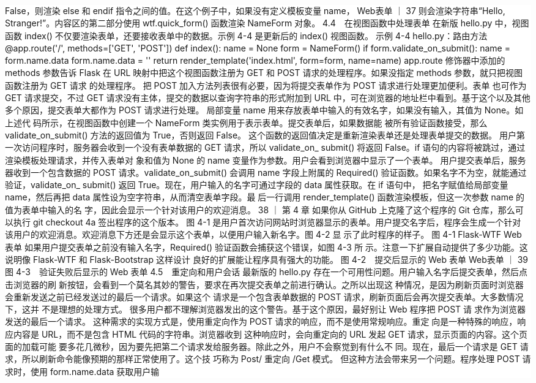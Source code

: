 False，则渲染 else 和 endif 指令之间的值。在这个例子中，如果没有定义模板变量 name，
Web表单 ｜ 37
则会渲染字符串“Hello, Stranger!”。内容区的第二部分使用 wtf.quick_form() 函数渲染
NameForm 对象。
4.4　在视图函数中处理表单
在新版 hello.py 中，视图函数 index() 不仅要渲染表单，还要接收表单中的数据。示例 4-4
是更新后的 index() 视图函数。
示例 4-4 hello.py：路由方法
@app.route('/', methods=['GET', 'POST'])
def index():
 name = None
 form = NameForm()
 if form.validate_on_submit():
 name = form.name.data
 form.name.data = ''
 return render_template('index.html', form=form, name=name)
app.route 修饰器中添加的 methods 参数告诉 Flask 在 URL 映射中把这个视图函数注册为
GET 和 POST 请求的处理程序。如果没指定 methods 参数，就只把视图函数注册为 GET 请求
的处理程序。
把 POST 加入方法列表很有必要，因为将提交表单作为 POST 请求进行处理更加便利。表单
也可作为 GET 请求提交，不过 GET 请求没有主体，提交的数据以查询字符串的形式附加到
URL 中，可在浏览器的地址栏中看到。基于这个以及其他多个原因，提交表单大都作为
POST 请求进行处理。
局部变量 name 用来存放表单中输入的有效名字，如果没有输入，其值为 None。如上述代
码所示，在视图函数中创建一个 NameForm 类实例用于表示表单。提交表单后，如果数据能
被所有验证函数接受，那么 validate_on_submit() 方法的返回值为 True，否则返回 False。
这个函数的返回值决定是重新渲染表单还是处理表单提交的数据。
用户第一次访问程序时，服务器会收到一个没有表单数据的 GET 请求，所以 validate_on_
submit() 将返回 False。if 语句的内容将被跳过，通过渲染模板处理请求，并传入表单对
象和值为 None 的 name 变量作为参数。用户会看到浏览器中显示了一个表单。
用户提交表单后，服务器收到一个包含数据的 POST 请求。validate_on_submit() 会调用
name 字段上附属的 Required() 验证函数。如果名字不为空，就能通过验证，validate_on_
submit() 返回 True。现在，用户输入的名字可通过字段的 data 属性获取。在 if 语句中，
把名字赋值给局部变量 name，然后再把 data 属性设为空字符串，从而清空表单字段。最
后一行调用 render_template() 函数渲染模板，但这一次参数 name 的值为表单中输入的名
字，因此会显示一个针对该用户的欢迎消息。
38 ｜ 第 4 章
如果你从 GitHub 上克隆了这个程序的 Git 仓库，那么可以执行 git checkout
4a 签出程序的这个版本。
图 4-1 是用户首次访问网站时浏览器显示的表单。用户提交名字后，程序会生成一个针对
该用户的欢迎消息。欢迎消息下方还是会显示这个表单，以便用户输入新名字。图 4-2 显
示了此时程序的样子。
图 4-1 Flask-WTF Web 表单
如果用户提交表单之前没有输入名字，Required() 验证函数会捕获这个错误，如图 4-3 所
示。注意一下扩展自动提供了多少功能。这说明像 Flask-WTF 和 Flask-Bootstrap 这样设计
良好的扩展能让程序具有强大的功能。
图 4-2　提交后显示的 Web 表单
Web表单 ｜ 39
图 4-3　验证失败后显示的 Web 表单
4.5　重定向和用户会话
最新版的 hello.py 存在一个可用性问题。用户输入名字后提交表单，然后点击浏览器的刷
新按钮，会看到一个莫名其妙的警告，要求在再次提交表单之前进行确认。之所以出现这
种情况，是因为刷新页面时浏览器会重新发送之前已经发送过的最后一个请求。如果这个
请求是一个包含表单数据的 POST 请求，刷新页面后会再次提交表单。大多数情况下，这并
不是理想的处理方式。
很多用户都不理解浏览器发出的这个警告。基于这个原因，最好别让 Web 程序把 POST 请
求作为浏览器发送的最后一个请求。
这种需求的实现方式是，使用重定向作为 POST 请求的响应，而不是使用常规响应。重定
向是一种特殊的响应，响应内容是 URL，而不是包含 HTML 代码的字符串。浏览器收到
这种响应时，会向重定向的 URL 发起 GET 请求，显示页面的内容。这个页面的加载可能
要多花几微秒，因为要先把第二个请求发给服务器。除此之外，用户不会察觉到有什么不
同。现在，最后一个请求是 GET 请求，所以刷新命令能像预期的那样正常使用了。这个技
巧称为 Post/ 重定向 /Get 模式。
但这种方法会带来另一个问题。程序处理 POST 请求时，使用 form.name.data 获取用户输